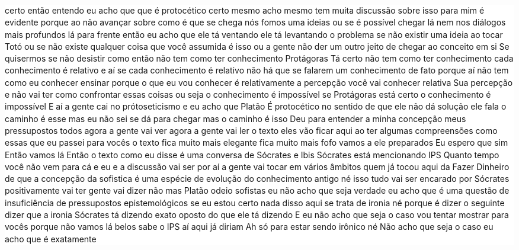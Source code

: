 certo então entendo eu acho que que é
protocético certo mesmo acho mesmo tem
muita discussão sobre isso para mim é
evidente porque ao não avançar sobre
como é que se chega nós fomos uma ideias
ou se é possível chegar lá nem nos
diálogos mais profundos lá para frente
então eu acho que ele tá ventando ele tá
levantando o problema se não existir uma
ideia ao tocar Totó ou se não existe
qualquer coisa que você assumida é isso
ou a gente não der um outro jeito de
chegar ao conceito em si Se quisermos se
não desistir como então não tem como ter
conhecimento Protágoras Tá certo não tem
como ter conhecimento cada conhecimento
é relativo e aí se cada conhecimento é
relativo não há que se falarem um
conhecimento de fato porque aí não tem
como eu conhecer ensinar porque o que eu
vou conhecer é relativamente a percepção
você vai conhecer relativa Sua percepção
e não vai ter como confrontar essas
coisas ou seja o conhecimento é
impossível se Protágoras está certo
o conhecimento é impossível E aí a gente
cai no prótoseticismo e eu acho que
Platão É protocético no sentido de que
ele não dá solução ele fala o caminho é
esse mas eu não sei se dá para chegar
mas o caminho é isso Deu para entender a
minha concepção meus pressupostos todos
agora a gente vai ver agora a gente vai
ler o texto eles vão ficar aqui ao ter
algumas compreensões como essas que eu
passei para vocês o texto fica muito
mais elegante fica muito mais fofo vamos
a ele preparados
Eu espero que sim
Então vamos lá
Então o texto como eu disse é uma
conversa de Sócrates e Ibis Sócrates
está mencionando IPS Quanto tempo você
não vem para cá e eu e a discussão vai
ser por aí a gente vai tocar em vários
âmbitos quem já tocou aqui da Fazer
Dinheiro de que a concepção da sofistica
é uma espécie de evolução do
conhecimento antigo né isso tudo vai ser
encarado por Sócrates positivamente vai
ter gente vai dizer não mas Platão odeio
sofistas eu não acho que seja verdade eu
acho que é uma questão de insuficiência
de pressupostos
epistemológicos se eu estou certo nada
disso aqui se trata de
ironia né porque é dizer o seguinte
dizer que a ironia Sócrates tá dizendo
exato oposto do que ele tá dizendo E eu
não acho que seja o caso vou tentar
mostrar para vocês porque não vamos lá
belos sabe o IPS aí aqui já diriam Ah só
para estar sendo irônico né Não acho que
seja o caso eu acho que é exatamente